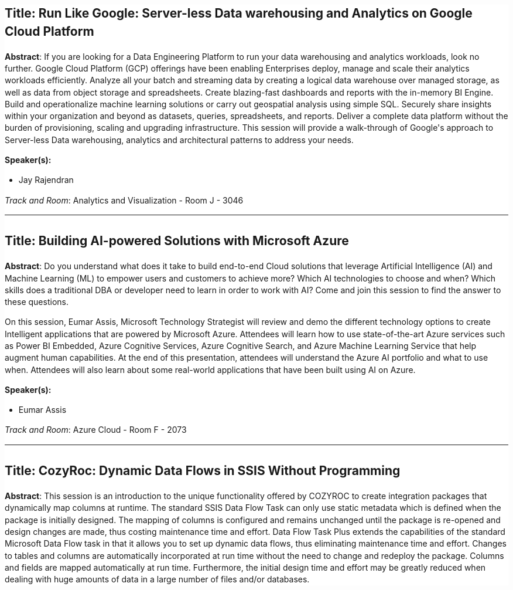  
## Title: Run Like Google: Server-less Data warehousing and Analytics on Google Cloud Platform
 
**Abstract**:
If you are looking for a Data Engineering Platform to run your data warehousing and analytics workloads, look no further.  Google Cloud Platform (GCP) offerings have been enabling Enterprises deploy, manage and scale their analytics workloads efficiently. Analyze all your batch and streaming data by creating a logical data warehouse over managed storage, as well as data from object storage and spreadsheets. Create blazing-fast dashboards and reports with the in-memory BI Engine. Build and operationalize machine learning solutions or carry out geospatial analysis using simple SQL. Securely share insights within your organization and beyond as datasets, queries, spreadsheets, and reports.  Deliver a complete data platform without the burden of provisioning, scaling and upgrading infrastructure.
This session will provide a walk-through of Google's approach to Server-less Data warehousing, analytics and architectural patterns to address your needs.
 
**Speaker(s):**
- Jay Rajendran
 
*Track and Room*: Analytics and Visualization - Room J - 3046
 
----------------------------------------------------------------------------------- 
 
 
## Title: Building AI-powered Solutions with Microsoft Azure
 
**Abstract**:
Do you understand what does it take to build end-to-end Cloud solutions that leverage Artificial Intelligence (AI) and Machine Learning (ML) to empower users and customers to achieve more? Which AI technologies to choose and when? Which skills does a traditional DBA or developer need to learn in order to work with AI? Come and join this session to find the answer to these questions.

On this session, Eumar Assis, Microsoft Technology Strategist will review and demo the different technology options to create Intelligent applications that are powered by Microsoft Azure. Attendees will learn how to use state-of-the-art Azure services such as Power BI Embedded, Azure Cognitive Services, Azure Cognitive Search, and Azure Machine Learning Service that help augment human capabilities. At the end of this presentation, attendees will understand the Azure AI portfolio and what to use when. Attendees will also learn about some real-world applications that have been built using AI on Azure.
 
**Speaker(s):**
- Eumar Assis
 
*Track and Room*: Azure Cloud - Room F - 2073
 
----------------------------------------------------------------------------------- 
 
 
## Title: CozyRoc: Dynamic Data Flows in SSIS Without Programming
 
**Abstract**:
This session is an introduction to the unique functionality offered by COZYROC to create integration packages that dynamically map columns at runtime. The standard SSIS Data Flow Task can only use static metadata which is defined when the package is initially designed. The mapping of columns is configured and remains unchanged until the package is re-opened and design changes are made, thus costing maintenance time and effort. Data Flow Task Plus extends the capabilities of the standard Microsoft Data Flow task in that it allows you to set up dynamic data flows, thus eliminating maintenance time and effort. Changes to tables and columns are automatically incorporated at run time without the need to change and redeploy the package. Columns and fields are mapped automatically at run time. Furthermore, the initial design time and effort may be greatly reduced when dealing with huge amounts of data in a large number of files and/or databases.
 